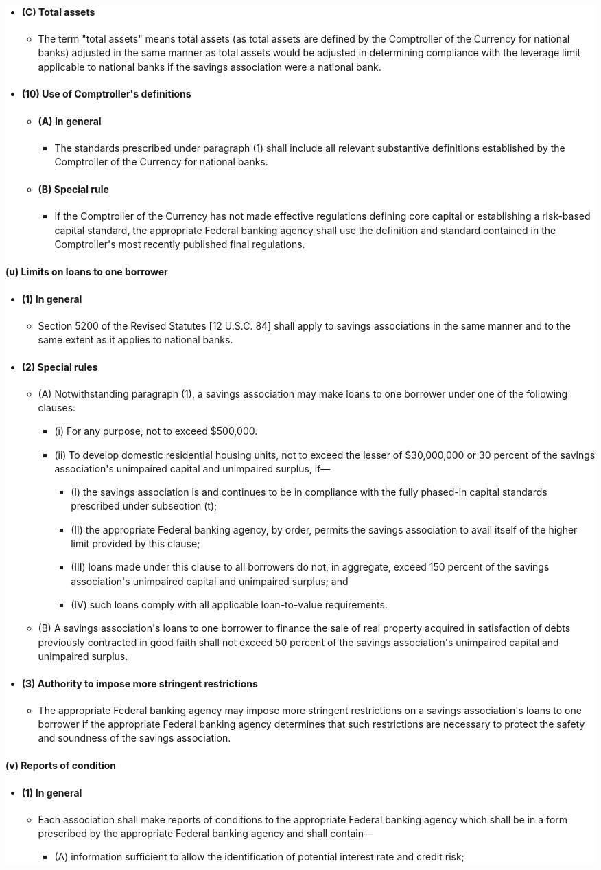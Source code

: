   * #### (C) Total assets
    * The term "total assets" means total assets (as total assets are defined by the Comptroller of the Currency for national banks) adjusted in the same manner as total assets would be adjusted in determining compliance with the leverage limit applicable to national banks if the savings association were a national bank.

* #### (10) Use of Comptroller's definitions
  * #### (A) In general
    * The standards prescribed under paragraph (1) shall include all relevant substantive definitions established by the Comptroller of the Currency for national banks.

  * #### (B) Special rule
    * If the Comptroller of the Currency has not made effective regulations defining core capital or establishing a risk-based capital standard, the appropriate Federal banking agency shall use the definition and standard contained in the Comptroller's most recently published final regulations.

#### (u) Limits on loans to one borrower
* #### (1) In general
  * Section 5200 of the Revised Statutes [12 U.S.C. 84] shall apply to savings associations in the same manner and to the same extent as it applies to national banks.

* #### (2) Special rules
  * (A) Notwithstanding paragraph (1), a savings association may make loans to one borrower under one of the following clauses:

    * (i) For any purpose, not to exceed $500,000.

    * (ii) To develop domestic residential housing units, not to exceed the lesser of $30,000,000 or 30 percent of the savings association's unimpaired capital and unimpaired surplus, if—

      * (I) the savings association is and continues to be in compliance with the fully phased-in capital standards prescribed under subsection (t);

      * (II) the appropriate Federal banking agency, by order, permits the savings association to avail itself of the higher limit provided by this clause;

      * (III) loans made under this clause to all borrowers do not, in aggregate, exceed 150 percent of the savings association's unimpaired capital and unimpaired surplus; and

      * (IV) such loans comply with all applicable loan-to-value requirements.


  * (B) A savings association's loans to one borrower to finance the sale of real property acquired in satisfaction of debts previously contracted in good faith shall not exceed 50 percent of the savings association's unimpaired capital and unimpaired surplus.

* #### (3) Authority to impose more stringent restrictions
  * The appropriate Federal banking agency may impose more stringent restrictions on a savings association's loans to one borrower if the appropriate Federal banking agency determines that such restrictions are necessary to protect the safety and soundness of the savings association.

#### (v) Reports of condition
* #### (1) In general
  * Each association shall make reports of conditions to the appropriate Federal banking agency which shall be in a form prescribed by the appropriate Federal banking agency and shall contain—

    * (A) information sufficient to allow the identification of potential interest rate and credit risk;
